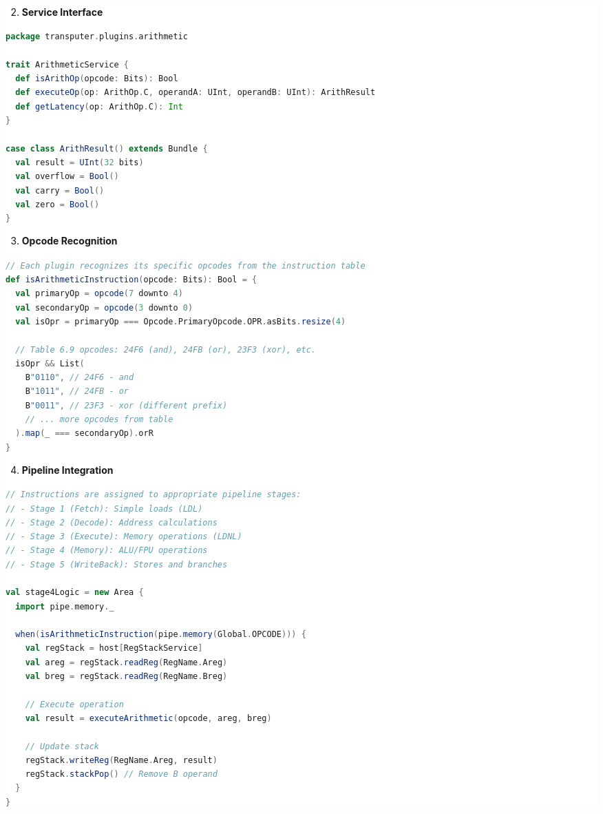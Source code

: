 2. **Service Interface**
```scala
package transputer.plugins.arithmetic

trait ArithmeticService {
  def isArithOp(opcode: Bits): Bool
  def executeOp(op: ArithOp.C, operandA: UInt, operandB: UInt): ArithResult
  def getLatency(op: ArithOp.C): Int
}

case class ArithResult() extends Bundle {
  val result = UInt(32 bits)
  val overflow = Bool()
  val carry = Bool() 
  val zero = Bool()
}
```

3. **Opcode Recognition**
```scala
// Each plugin recognizes its specific opcodes from the instruction table
def isArithmeticInstruction(opcode: Bits): Bool = {
  val primaryOp = opcode(7 downto 4)
  val secondaryOp = opcode(3 downto 0)
  val isOpr = primaryOp === Opcode.PrimaryOpcode.OPR.asBits.resize(4)
  
  // Table 6.9 opcodes: 24F6 (and), 24FB (or), 23F3 (xor), etc.
  isOpr && List(
    B"0110", // 24F6 - and  
    B"1011", // 24FB - or
    B"0011", // 23F3 - xor (different prefix)
    // ... more opcodes from table
  ).map(_ === secondaryOp).orR
}
```

4. **Pipeline Integration**
```scala
// Instructions are assigned to appropriate pipeline stages:
// - Stage 1 (Fetch): Simple loads (LDL)
// - Stage 2 (Decode): Address calculations  
// - Stage 3 (Execute): Memory operations (LDNL)
// - Stage 4 (Memory): ALU/FPU operations
// - Stage 5 (WriteBack): Stores and branches

val stage4Logic = new Area {
  import pipe.memory._
  
  when(isArithmeticInstruction(pipe.memory(Global.OPCODE))) {
    val regStack = host[RegStackService]
    val areg = regStack.readReg(RegName.Areg)
    val breg = regStack.readReg(RegName.Breg)
    
    // Execute operation
    val result = executeArithmetic(opcode, areg, breg)
    
    // Update stack
    regStack.writeReg(RegName.Areg, result)
    regStack.stackPop() // Remove B operand
  }
}
```
